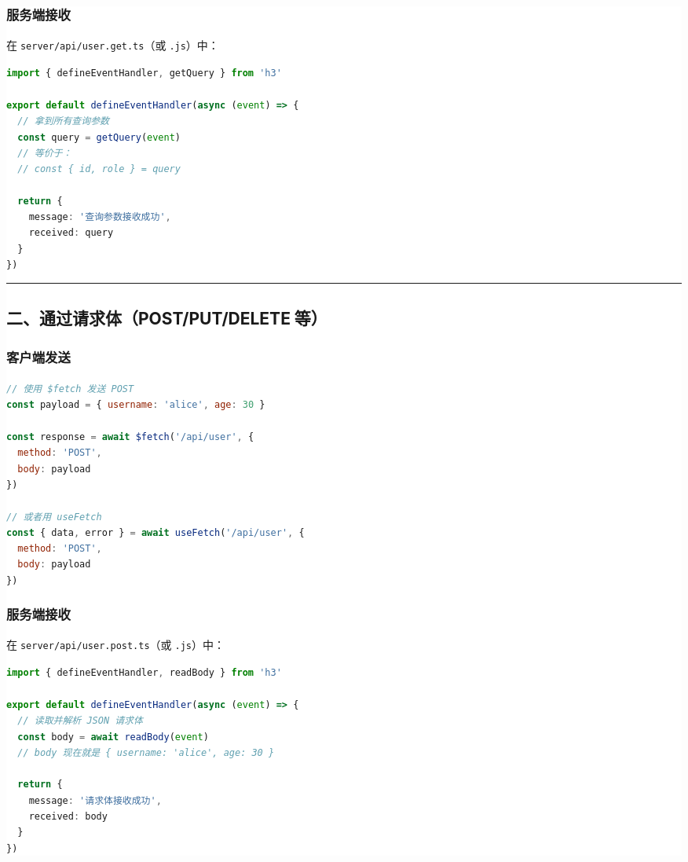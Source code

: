 ```js
```

### 服务端接收

在 `server/api/user.get.ts`（或 `.js`）中：

```ts
import { defineEventHandler, getQuery } from 'h3'

export default defineEventHandler(async (event) => {
  // 拿到所有查询参数
  const query = getQuery(event)
  // 等价于：
  // const { id, role } = query

  return {
    message: '查询参数接收成功',
    received: query
  }
})
```

---

## 二、通过请求体（POST/PUT/DELETE 等）

### 客户端发送

```js
// 使用 $fetch 发送 POST
const payload = { username: 'alice', age: 30 }

const response = await $fetch('/api/user', {
  method: 'POST',
  body: payload
})

// 或者用 useFetch
const { data, error } = await useFetch('/api/user', {
  method: 'POST',
  body: payload
})
```

### 服务端接收

在 `server/api/user.post.ts`（或 `.js`）中：

```ts
import { defineEventHandler, readBody } from 'h3'

export default defineEventHandler(async (event) => {
  // 读取并解析 JSON 请求体
  const body = await readBody(event)
  // body 现在就是 { username: 'alice', age: 30 }

  return {
    message: '请求体接收成功',
    received: body
  }
})
```
